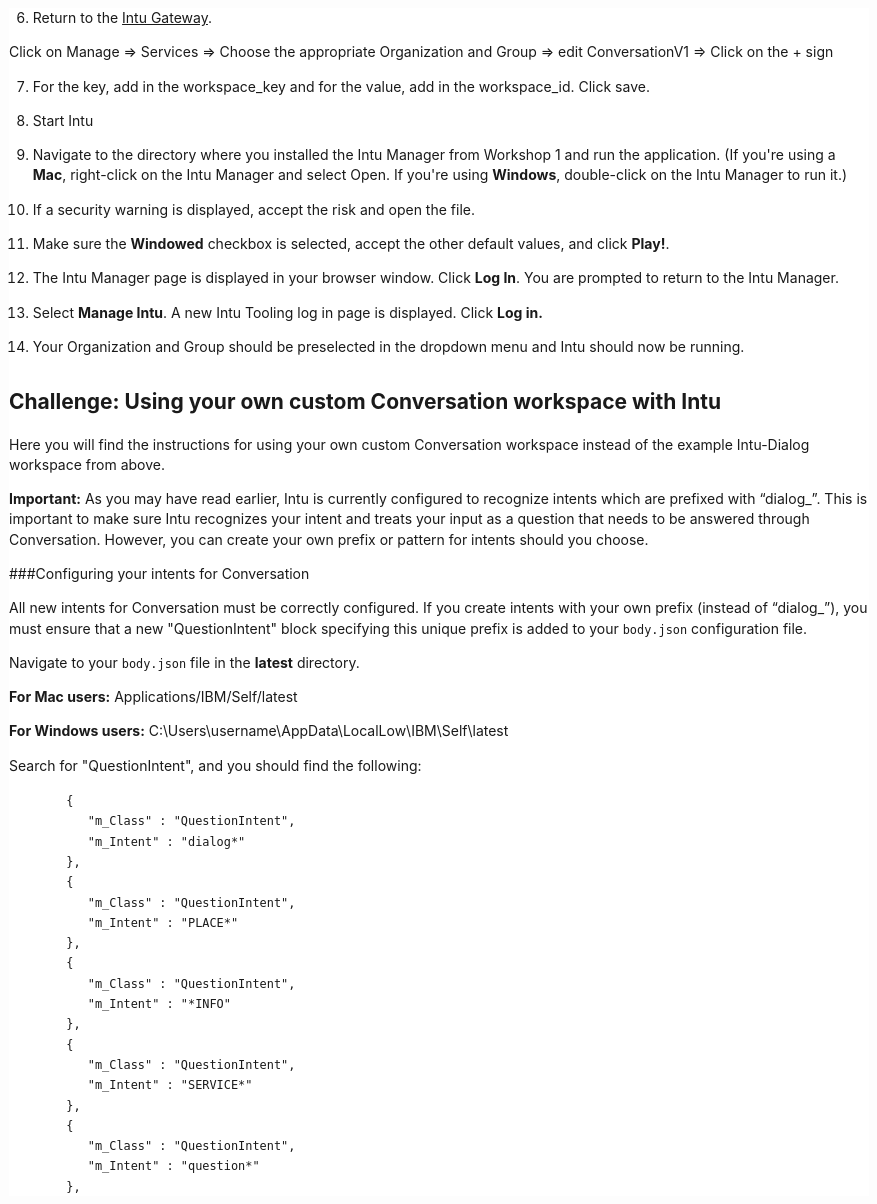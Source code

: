 6.  Return to the [Intu Gateway](https://rg-gateway.mybluemix.net/). 

  Click on Manage => Services => Choose the appropriate Organization and Group => edit ConversationV1 => Click on the + sign

7. For the key, add in the workspace_key and for the value, add in the workspace_id. Click save.

8. Start Intu

  1. Navigate to the directory where you installed the Intu Manager from Workshop 1 and run the application. (If you're using a **Mac**, right-click on the Intu Manager and select Open. If you're using **Windows**, double-click on the Intu Manager to run it.) 
  2. If a security warning is displayed, accept the risk and open the file.
  3. Make sure the **Windowed** checkbox is selected, accept the other default values, and click **Play!**. 
  4. The Intu Manager page is displayed in your browser window. Click **Log In**. You are prompted to return to the Intu Manager. 
  5. Select **Manage Intu**. A new Intu Tooling log in page is displayed. Click **Log in.**
  6. Your Organization and Group should be preselected in the dropdown menu and Intu should now be running.

## Challenge: Using your own custom Conversation workspace with Intu

Here you will find the instructions for using your own custom Conversation workspace instead of the example Intu-Dialog workspace from above.

**Important:** As you may have read earlier, Intu is currently configured to recognize intents which are prefixed with “dialog_”. This is important to make sure Intu recognizes your intent and treats your input as a question that needs to be answered through Conversation. However, you can create your own prefix or pattern for intents should you choose.

###Configuring your intents for Conversation

All new intents for Conversation must be correctly configured. If you create intents with your own prefix (instead of “dialog_”), you must ensure that a new "QuestionIntent" block specifying this unique prefix is added to your `body.json` configuration file. 

Navigate to your `body.json` file in the **latest** directory.

**For Mac users:** Applications/IBM/Self/latest

**For Windows users:** C:\Users\username\AppData\LocalLow\IBM\Self\latest

Search for "QuestionIntent", and you should find the following:
            
            {
               "m_Class" : "QuestionIntent",
               "m_Intent" : "dialog*"
            },
            {
               "m_Class" : "QuestionIntent",
               "m_Intent" : "PLACE*"
            },
            {
               "m_Class" : "QuestionIntent",
               "m_Intent" : "*INFO"
            },
            {
               "m_Class" : "QuestionIntent",
               "m_Intent" : "SERVICE*"
            },
            {
               "m_Class" : "QuestionIntent",
               "m_Intent" : "question*"
            },
            